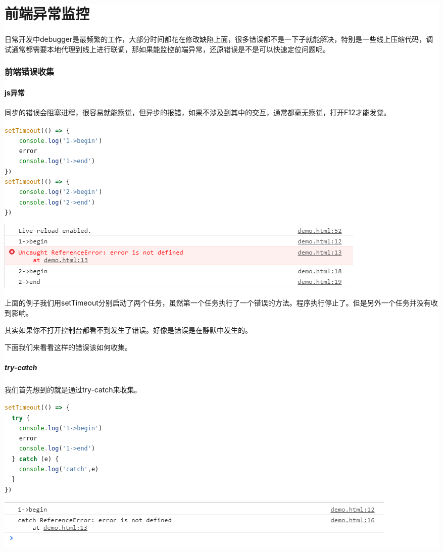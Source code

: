 # 前端异常监控

日常开发中debugger是最频繁的工作，大部分时间都花在修改缺陷上面，很多错误都不是一下子就能解决，特别是一些线上压缩代码，调试通常都需要本地代理到线上进行联调，那如果能监控前端异常，还原错误是不是可以快速定位问题呢。

### 前端错误收集

#### js异常

同步的错误会阻塞进程，很容易就能察觉，但异步的报错，如果不涉及到其中的交互，通常都毫无察觉，打开F12才能发觉。

```JavaScript
setTimeout(() => {
    console.log('1->begin')
    error
    console.log('1->end')
})
setTimeout(() => {
    console.log('2->begin')
    console.log('2->end')
})
```

![](./images/js_error.png)

上面的例子我们用setTimeout分别启动了两个任务，虽然第一个任务执行了一个错误的方法。程序执行停止了。但是另外一个任务并没有收到影响。

其实如果你不打开控制台都看不到发生了错误。好像是错误是在静默中发生的。

下面我们来看看这样的错误该如何收集。

##### try-catch

我们首先想到的就是通过try-catch来收集。

```javascript
setTimeout(() => {
  try {
    console.log('1->begin')
    error
    console.log('1->end')
  } catch (e) {
    console.log('catch',e)
  }
})
```

![](./images/tryCatch.png)

